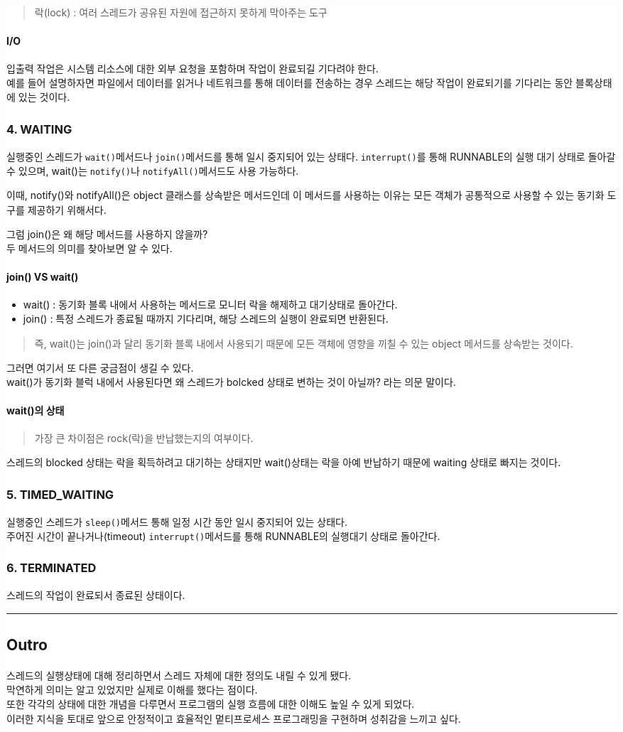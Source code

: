 > 락(lock) : 여러 스레드가 공유된 자원에 접근하지 못하게 막아주는 도구

#### I/O
입출력 작업은 시스템 리소스에 대한 외부 요청을 포함하며 작업이 완료되길 기다려야 한다.<br>
예를 들어 설명하자면 파일에서 데이터를 읽거나 네트워크를 통해 데이터를 전송하는 경우 스레드는 해당 작업이 완료되기를 기다리는 동안 블록상태에 있는 것이다.<br>

### 4. WAITING
실행중인 스레드가 `wait()`메서드나 `join()`메서드를 통해 일시 중지되어 있는 상태다.
`interrupt()`를 통해 RUNNABLE의 실행 대기 상태로 돌아갈 수 있으며, wait()는 `notify()`나 `notifyAll()`메서드도 사용 가능하다.

이때, notify()와 notifyAll()은 object 클래스를 상속받은 메서드인데 이 메서드를 사용하는 이유는 모든 객체가 공통적으로 사용할 수 있는 동기화 도구를 제공하기 위해서다.

그럼 join()은 왜 해당 메서드를 사용하지 않을까?<br>
두 메서드의 의미를 찾아보면 알 수 있다.<br>

#### join() VS wait()
- wait() : 동기화 블록 내에서 사용하는 메서드로 모니터 락을 해제하고 대기상태로 돌아간다.<br>
- join() : 특정 스레드가 종료될 때까지 기다리며, 해당 스레드의 실행이 완료되면 반환된다.

>즉, wait()는 join()과 달리 동기화 블록 내에서 사용되기 때문에 모든 객체에 영향을 끼칠 수 있는 object 메서드를 상속받는 것이다.

그러면 여기서 또 다른 궁금점이 생길 수 있다.<br>
wait()가 동기화 블럭 내에서 사용된다면 왜 스레드가 bolcked 상태로 변하는 것이 아닐까? 라는 의문 말이다.<br>
#### wait()의 상태
>가장 큰 차이점은 rock(락)을 반납했는지의 여부이다.

스레드의 blocked 상태는 락을 획득하려고 대기하는 상태지만 wait()상태는 락을 아예 반납하기 때문에 waiting 상태로 빠지는 것이다.


### 5. TIMED_WAITING
실행중인 스레드가 `sleep()`메서드 통해 일정 시간 동안 일시 중지되어 있는 상태다.<br>
주어진 시간이 끝나거나(timeout) `interrupt()`메서드를 통해 RUNNABLE의 실행대기 상태로 돌아간다.

### 6. TERMINATED
스레드의 작업이 완료되서 종료된 상태이다.

---
## Outro
스레드의 실행상태에 대해 정리하면서 스레드 자체에 대한 정의도 내릴 수 있게 됐다.<br>
막연하게 의미는 알고 있었지만 실제로 이해를 했다는 점이다.<br>
또한 각각의 상태에 대한 개념을 다루면서 프로그램의 실행 흐름에 대한 이해도 높일 수 있게 되었다.<br>
이러한 지식을 토대로 앞으로 안정적이고 효율적인 멑티프로세스 프로그래밍을 구현하며 성취감을 느끼고 싶다.